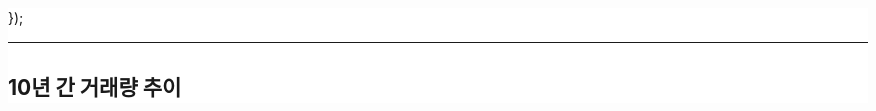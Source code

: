 });

</script>


---

## 10년 간 거래량 추이


<div style="width:100%;">
    <canvas id="deal_progress" height="250"></canvas>
</div>

<script>
new Chart(document.getElementById("deal_progress"), {
    type: 'line',
    data: {
        labels: ['200812','200901','200902','200903','200904','200905','200906','200907','200908','200909','200910','200911','200912','201001','201002','201003','201004','201005','201006','201007','201008','201009','201010','201011','201012','201101','201102','201103','201104','201105','201106','201107','201108','201109','201110','201111','201112','201201','201202','201203','201204','201205','201206','201207','201208','201209','201210','201211','201212','201301','201302','201303','201304','201305','201306','201307','201308','201309','201310','201311','201312','201401','201402','201403','201404','201405','201406','201407','201408','201409','201410','201411','201412','201501','201502','201503','201504','201505','201506','201507','201508','201509','201510','201511','201512','201601','201602','201603','201604','201605','201606','201607','201608','201609','201610','201611','201612','201701','201702','201703','201704','201705','201706','201707','201708','201709','201710','201711','201712','201801','201802','201803','201804','201805','201806','201807','201808','201809','201810','201811','201812'],
        datasets: [{
            label: '실거래 수',
            pointRadius: 1,
            data: [108, 153, 237, 313, 263, 250, 320, 267, 357, 357, 345, 279, 290, 349, 287, 403, 386, 369, 310, 301, 305, 326, 447, 393, 343, 422, 409, 413, 337, 376, 358, 333, 353, 317, 365, 365, 360, 251, 348, 348, 296, 300, 266, 216, 206, 299, 315, 302, 298, 249, 288, 388, 328, 384, 411, 238, 287, 278, 377, 338, 341, 320, 392, 479, 332, 332, 307, 271, 286, 346, 328, 280, 248, 276, 274, 346, 284, 258, 247, 259, 237, 247, 269, 214, 171, 194, 204, 273, 215, 210, 208, 209, 233, 249, 311, 236, 246, 180, 229, 269, 266, 261, 271, 239, 243, 236, 218, 215, 239, 241, 214, 285, 217, 236, 216, 182, 170, 184, 204, 157, 93],
            borderColor: "rgba(255, 201, 14, 1)",
            backgroundColor: "rgba(255, 201, 14, 0.5)",
            fill: true,
        }]
    },
    options: {
        responsive: true,
        title: {
            display: true,
            text: '10년간 거래량 추이'
        },
        tooltips: {
            mode: 'index',
            intersect: false,
        },
        hover: {
            mode: 'nearest',
            intersect: true
        },
        scales: {
            xAxes: [{
                display: true,
                scaleLabel: {
                    display: true,
                    labelString: '년/월'
                }